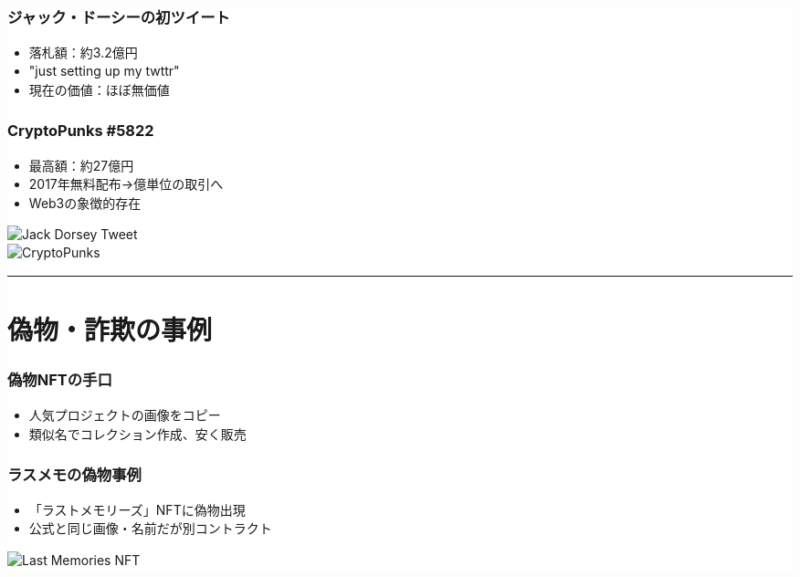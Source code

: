 <div class="two-columns">
<div class="left-column">

### ジャック・ドーシーの初ツイート
- 落札額：約3.2億円
- "just setting up my twttr"
- 現在の価値：ほぼ無価値

### CryptoPunks #5822
- 最高額：約27億円
- 2017年無料配布→億単位の取引へ
- Web3の象徴的存在

</div>
<div class="right-column">

<div class="image-container-fixed">

<img src="jack-dorsey-first-tweet.png" alt="Jack Dorsey Tweet">
</div>

<div class="image-container-fixed">

<img src="cryptopunks-5822.png" alt="CryptoPunks">
</div>

</div>
</div>

---

# 偽物・詐欺の事例

<div class="two-columns">
<div class="left-column">

### 偽物NFTの手口
- 人気プロジェクトの画像をコピー
- 類似名でコレクション作成、安く販売

### ラスメモの偽物事例
- 「ラストメモリーズ」NFTに偽物出現
- 公式と同じ画像・名前だが別コントラクト

</div>
<div class="right-column">

<div class="image-container-fixed">

<img src="last-memories-nft.png" alt="Last Memories NFT">
</div>
